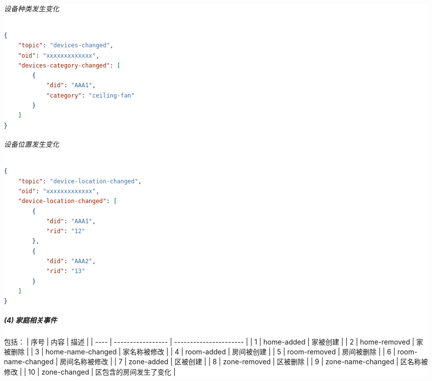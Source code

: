 ###### 设备种类发生变化

```json
{
    "topic": "devices-changed",
    "oid": "xxxxxxxxxxxxx",
    "devices-category-changed": [
        {
            "did": "AAA1",
            "category": "ceiling-fan"
        }
    ]
}
```

###### 设备位置发生变化

```json
{
    "topic": "device-location-changed",
    "oid": "xxxxxxxxxxxxx",
    "device-location-changed": [
        {
            "did": "AAA1",
            "rid": "12"
        },
        {
            "did": "AAA2",
            "rid": "13"
        }
    ]
}
```

##### (4) 家庭相关事件

包括：
| 序号 | 内容              | 描述                   |
| ---- | ----------------- | ---------------------- |
| 1    | home-added        | 家被创建               |
| 2    | home-removed      | 家被删除               |
| 3    | home-name-changed | 家名称被修改           |
| 4    | room-added        | 房间被创建             |
| 5    | room-removed      | 房间被删除             |
| 6    | room-name-changed | 房间名称被修改         |
| 7    | zone-added        | 区被创建               |
| 8    | zone-removed      | 区被删除               |
| 9    | zone-name-changed | 区名称被修改           |
| 10   | zone-changed      | 区包含的房间发生了变化 |

